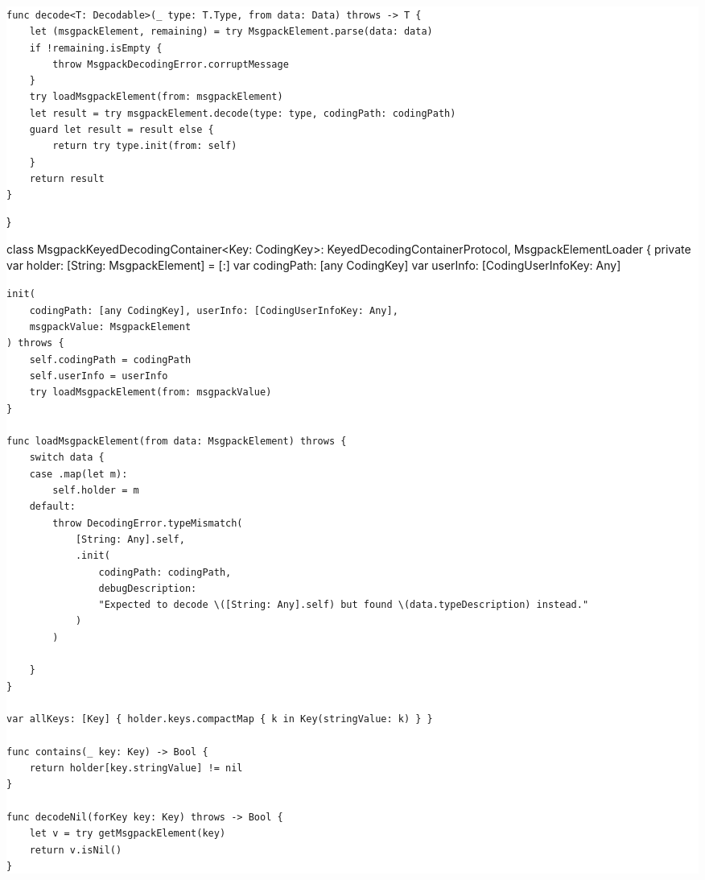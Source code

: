     func decode<T: Decodable>(_ type: T.Type, from data: Data) throws -> T {
        let (msgpackElement, remaining) = try MsgpackElement.parse(data: data)
        if !remaining.isEmpty {
            throw MsgpackDecodingError.corruptMessage
        }
        try loadMsgpackElement(from: msgpackElement)
        let result = try msgpackElement.decode(type: type, codingPath: codingPath)
        guard let result = result else {
            return try type.init(from: self)
        }
        return result
    }
}

class MsgpackKeyedDecodingContainer<Key: CodingKey>:
KeyedDecodingContainerProtocol, MsgpackElementLoader {
    private var holder: [String: MsgpackElement] = [:]
    var codingPath: [any CodingKey]
    var userInfo: [CodingUserInfoKey: Any]

    init(
        codingPath: [any CodingKey], userInfo: [CodingUserInfoKey: Any],
        msgpackValue: MsgpackElement
    ) throws {
        self.codingPath = codingPath
        self.userInfo = userInfo
        try loadMsgpackElement(from: msgpackValue)
    }

    func loadMsgpackElement(from data: MsgpackElement) throws {
        switch data {
        case .map(let m):
            self.holder = m
        default:
            throw DecodingError.typeMismatch(
                [String: Any].self,
                .init(
                    codingPath: codingPath,
                    debugDescription:
                    "Expected to decode \([String: Any].self) but found \(data.typeDescription) instead."
                )
            )

        }
    }

    var allKeys: [Key] { holder.keys.compactMap { k in Key(stringValue: k) } }

    func contains(_ key: Key) -> Bool {
        return holder[key.stringValue] != nil
    }

    func decodeNil(forKey key: Key) throws -> Bool {
        let v = try getMsgpackElement(key)
        return v.isNil()
    }
